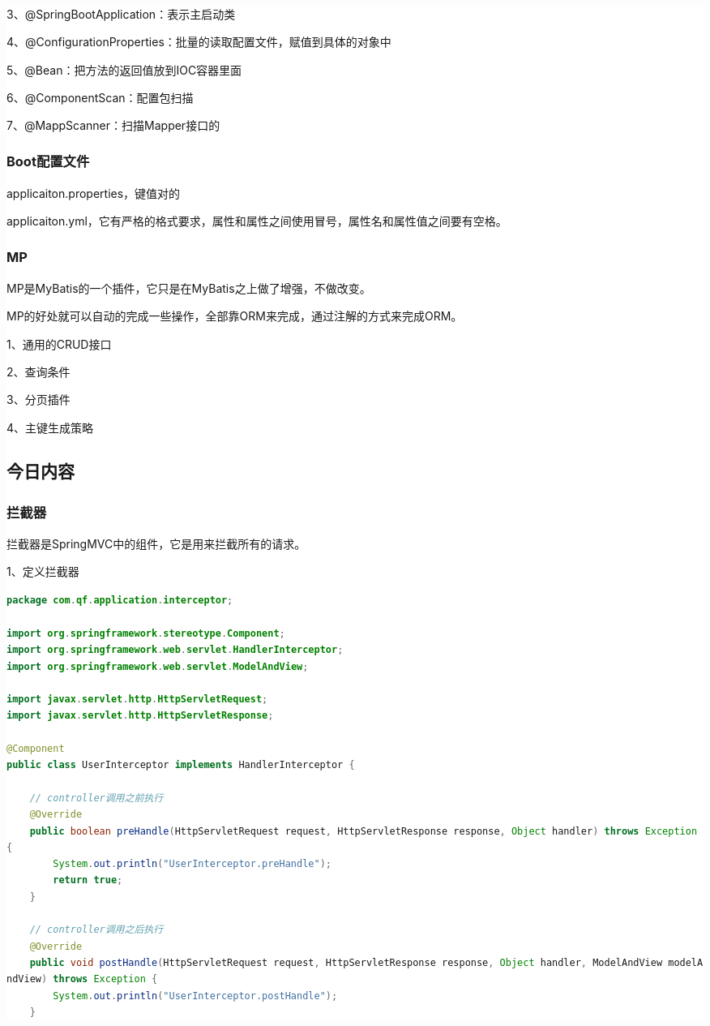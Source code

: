 3、@SpringBootApplication：表示主启动类

4、@ConfigurationProperties：批量的读取配置文件，赋值到具体的对象中

5、@Bean：把方法的返回值放到IOC容器里面

6、@ComponentScan：配置包扫描

7、@MappScanner：扫描Mapper接口的



### Boot配置文件

applicaiton.properties，键值对的

applicaiton.yml，它有严格的格式要求，属性和属性之间使用冒号，属性名和属性值之间要有空格。



### MP

MP是MyBatis的一个插件，它只是在MyBatis之上做了增强，不做改变。

MP的好处就可以自动的完成一些操作，全部靠ORM来完成，通过注解的方式来完成ORM。

1、通用的CRUD接口

2、查询条件

3、分页插件

4、主键生成策略

## 今日内容

### 拦截器

拦截器是SpringMVC中的组件，它是用来拦截所有的请求。



1、定义拦截器

```java
package com.qf.application.interceptor;

import org.springframework.stereotype.Component;
import org.springframework.web.servlet.HandlerInterceptor;
import org.springframework.web.servlet.ModelAndView;

import javax.servlet.http.HttpServletRequest;
import javax.servlet.http.HttpServletResponse;

@Component
public class UserInterceptor implements HandlerInterceptor {

    // controller调用之前执行
    @Override
    public boolean preHandle(HttpServletRequest request, HttpServletResponse response, Object handler) throws Exception {
        System.out.println("UserInterceptor.preHandle");
        return true;
    }

    // controller调用之后执行
    @Override
    public void postHandle(HttpServletRequest request, HttpServletResponse response, Object handler, ModelAndView modelAndView) throws Exception {
        System.out.println("UserInterceptor.postHandle");
    }

```